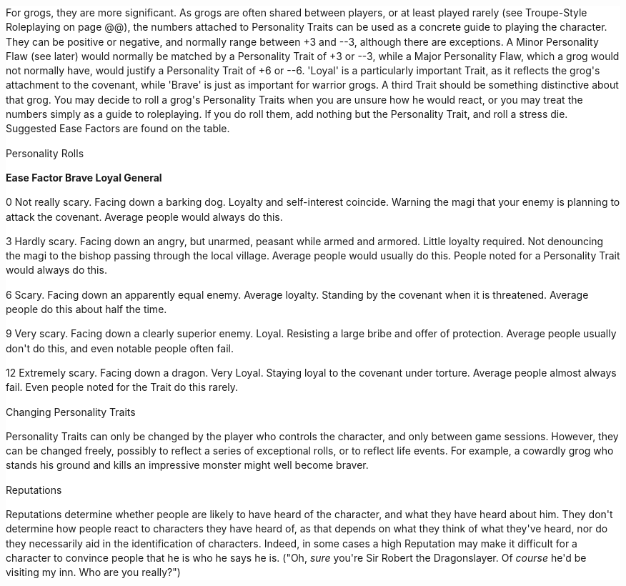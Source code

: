 For grogs, they are more significant. As grogs are often shared between
players, or at least played rarely (see Troupe-Style Roleplaying on page
@@), the numbers attached to Personality Traits can be used as a
concrete guide to playing the character. They can be positive or
negative, and normally range between +3 and --3, although there are
exceptions. A Minor Personality Flaw (see later) would normally be
matched by a Personality Trait of +3 or --3, while a Major Personality
Flaw, which a grog would not normally have, would justify a Personality
Trait of +6 or --6. \'Loyal\' is a particularly important Trait, as it
reflects the grog\'s attachment to the covenant, while \'Brave\' is just
as important for warrior grogs. A third Trait should be something
distinctive about that grog. You may decide to roll a grog\'s
Personality Traits when you are unsure how he would react, or you may
treat the numbers simply as a guide to roleplaying. If you do roll them,
add nothing but the Personality Trait, and roll a stress die. Suggested
Ease Factors are found on the table.

Personality Rolls

**Ease Factor Brave Loyal General**

0 Not really scary. Facing down a barking dog. Loyalty and self-interest
coincide. Warning the magi that your enemy is planning to attack the
covenant. Average people would always do this.

3 Hardly scary. Facing down an angry, but unarmed, peasant while armed
and armored. Little loyalty required. Not denouncing the magi to the
bishop passing through the local village. Average people would usually
do this. People noted for a Personality Trait would always do this.

6 Scary. Facing down an apparently equal enemy. Average loyalty.
Standing by the covenant when it is threatened. Average people do this
about half the time.

9 Very scary. Facing down a clearly superior enemy. Loyal. Resisting a
large bribe and offer of protection. Average people usually don\'t do
this, and even notable people often fail.

12 Extremely scary. Facing down a dragon. Very Loyal. Staying loyal to
the covenant under torture. Average people almost always fail. Even
people noted for the Trait do this rarely.

Changing Personality Traits

Personality Traits can only be changed by the player who controls the
character, and only between game sessions. However, they can be changed
freely, possibly to reflect a series of exceptional rolls, or to reflect
life events. For example, a cowardly grog who stands his ground and
kills an impressive monster might well become braver.

Reputations

Reputations determine whether people are likely to have heard of the
character, and what they have heard about him. They don\'t determine how
people react to characters they have heard of, as that depends on what
they think of what they\'ve heard, nor do they necessarily aid in the
identification of characters. Indeed, in some cases a high Reputation
may make it difficult for a character to convince people that he is who
he says he is. (\"Oh, *sure* you\'re Sir Robert the Dragonslayer. Of
*course* he\'d be visiting my inn. Who are you really?\")
